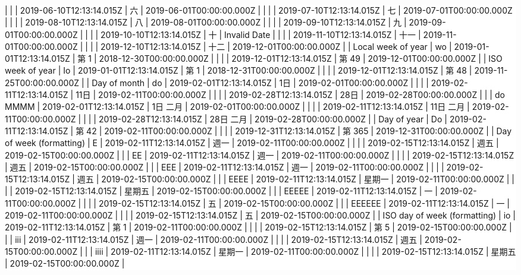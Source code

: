 |                                      |              | 2019-06-10T12:13:14.015Z | 六                                            | 2019-06-01T00:00:00.000Z |
|                                      |              | 2019-07-10T12:13:14.015Z | 七                                            | 2019-07-01T00:00:00.000Z |
|                                      |              | 2019-08-10T12:13:14.015Z | 八                                            | 2019-08-01T00:00:00.000Z |
|                                      |              | 2019-09-10T12:13:14.015Z | 九                                            | 2019-09-01T00:00:00.000Z |
|                                      |              | 2019-10-10T12:13:14.015Z | 十                                            | Invalid Date             |
|                                      |              | 2019-11-10T12:13:14.015Z | 十一                                          | 2019-11-01T00:00:00.000Z |
|                                      |              | 2019-12-10T12:13:14.015Z | 十二                                          | 2019-12-01T00:00:00.000Z |
| Local week of year                   | wo           | 2019-01-01T12:13:14.015Z | 第 1                                          | 2018-12-30T00:00:00.000Z |
|                                      |              | 2019-12-01T12:13:14.015Z | 第 49                                         | 2019-12-01T00:00:00.000Z |
| ISO week of year                     | Io           | 2019-01-01T12:13:14.015Z | 第 1                                          | 2018-12-31T00:00:00.000Z |
|                                      |              | 2019-12-01T12:13:14.015Z | 第 48                                         | 2019-11-25T00:00:00.000Z |
| Day of month                         | do           | 2019-02-01T12:13:14.015Z | 1日                                           | 2019-02-01T00:00:00.000Z |
|                                      |              | 2019-02-11T12:13:14.015Z | 11日                                          | 2019-02-11T00:00:00.000Z |
|                                      |              | 2019-02-28T12:13:14.015Z | 28日                                          | 2019-02-28T00:00:00.000Z |
|                                      | do MMMM      | 2019-02-01T12:13:14.015Z | 1日 二月                                      | 2019-02-01T00:00:00.000Z |
|                                      |              | 2019-02-11T12:13:14.015Z | 11日 二月                                     | 2019-02-11T00:00:00.000Z |
|                                      |              | 2019-02-28T12:13:14.015Z | 28日 二月                                     | 2019-02-28T00:00:00.000Z |
| Day of year                          | Do           | 2019-02-11T12:13:14.015Z | 第 42                                         | 2019-02-11T00:00:00.000Z |
|                                      |              | 2019-12-31T12:13:14.015Z | 第 365                                        | 2019-12-31T00:00:00.000Z |
| Day of week (formatting)             | E            | 2019-02-11T12:13:14.015Z | 週一                                          | 2019-02-11T00:00:00.000Z |
|                                      |              | 2019-02-15T12:13:14.015Z | 週五                                          | 2019-02-15T00:00:00.000Z |
|                                      | EE           | 2019-02-11T12:13:14.015Z | 週一                                          | 2019-02-11T00:00:00.000Z |
|                                      |              | 2019-02-15T12:13:14.015Z | 週五                                          | 2019-02-15T00:00:00.000Z |
|                                      | EEE          | 2019-02-11T12:13:14.015Z | 週一                                          | 2019-02-11T00:00:00.000Z |
|                                      |              | 2019-02-15T12:13:14.015Z | 週五                                          | 2019-02-15T00:00:00.000Z |
|                                      | EEEE         | 2019-02-11T12:13:14.015Z | 星期一                                        | 2019-02-11T00:00:00.000Z |
|                                      |              | 2019-02-15T12:13:14.015Z | 星期五                                        | 2019-02-15T00:00:00.000Z |
|                                      | EEEEE        | 2019-02-11T12:13:14.015Z | 一                                            | 2019-02-11T00:00:00.000Z |
|                                      |              | 2019-02-15T12:13:14.015Z | 五                                            | 2019-02-15T00:00:00.000Z |
|                                      | EEEEEE       | 2019-02-11T12:13:14.015Z | 一                                            | 2019-02-11T00:00:00.000Z |
|                                      |              | 2019-02-15T12:13:14.015Z | 五                                            | 2019-02-15T00:00:00.000Z |
| ISO day of week (formatting)         | io           | 2019-02-11T12:13:14.015Z | 第 1                                          | 2019-02-11T00:00:00.000Z |
|                                      |              | 2019-02-15T12:13:14.015Z | 第 5                                          | 2019-02-15T00:00:00.000Z |
|                                      | iii          | 2019-02-11T12:13:14.015Z | 週一                                          | 2019-02-11T00:00:00.000Z |
|                                      |              | 2019-02-15T12:13:14.015Z | 週五                                          | 2019-02-15T00:00:00.000Z |
|                                      | iiii         | 2019-02-11T12:13:14.015Z | 星期一                                        | 2019-02-11T00:00:00.000Z |
|                                      |              | 2019-02-15T12:13:14.015Z | 星期五                                        | 2019-02-15T00:00:00.000Z |
